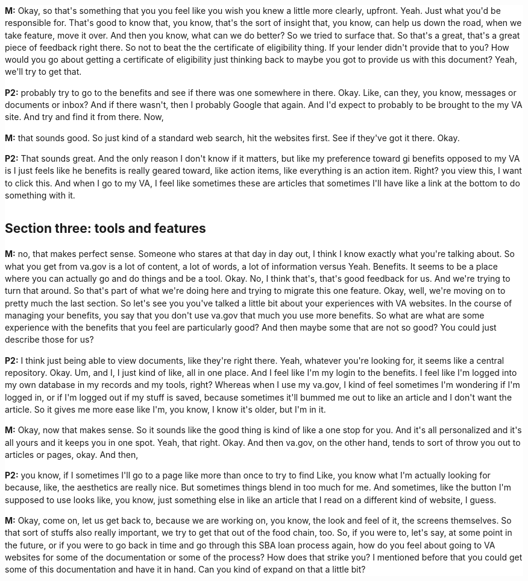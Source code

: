**M:** Okay, so that's something that you you feel like you wish you knew a little more clearly, upfront. Yeah. Just what you'd be responsible for. That's good to know that, you know, that's the sort of insight that, you know, can help us down the road, when we take feature, move it over. And then you know, what can we do better? So we tried to surface that. So that's a great, that's a great piece of feedback right there. So not to beat the the certificate of eligibility thing. If your lender didn't provide that to you? How would you go about getting a certificate of eligibility just thinking back to maybe you got to provide us with this document? Yeah, we'll try to get that.

**P2:** probably try to go to the benefits and see if there was one somewhere in there. Okay. Like, can they, you know, messages or documents or inbox? And if there wasn't, then I probably Google that again. And I'd expect to probably to be brought to the my VA site. And try and find it from there. Now,

**M:** that sounds good. So just kind of a standard web search, hit the websites first. See if they've got it there. Okay.

**P2:** That sounds great. And the only reason I don't know if it matters, but like my preference toward gi benefits opposed to my VA is I just feels like he benefits is really geared toward, like action items, like everything is an action item. Right? you view this, I want to click this. And when I go to my VA, I feel like sometimes these are articles that sometimes I'll have like a link at the bottom to do something with it.

## Section three: tools and features
**M:** no, that makes perfect sense. Someone who stares at that day in day out, I think I know exactly what you're talking about. So what you get from va.gov is a lot of content, a lot of words, a lot of information versus Yeah. Benefits. It seems to be a place where you can actually go and do things and be a tool. Okay. No, I think that's, that's good feedback for us. And we're trying to turn that around. So that's part of what we're doing here and trying to migrate this one feature. Okay, well, we're moving on to pretty much the last section. So let's see you you've talked a little bit about your experiences with VA websites. In the course of managing your benefits, you say that you don't use va.gov that much you use more benefits. So what are what are some experience with the benefits that you feel are particularly good? And then maybe some that are not so good? You could just describe those for us?

**P2:** I think just being able to view documents, like they're right there. Yeah, whatever you're looking for, it seems like a central repository. Okay. Um, and I, I just kind of like, all in one place. And I feel like I'm my login to the benefits. I feel like I'm logged into my own database in my records and my tools, right? Whereas when I use my va.gov, I kind of feel sometimes I'm wondering if I'm logged in, or if I'm logged out if my stuff is saved, because sometimes it'll bummed me out to like an article and I don't want the article. So it gives me more ease like I'm, you know, I know it's older, but I'm in it.

**M:** Okay, now that makes sense. So it sounds like the good thing is kind of like a one stop for you. And it's all personalized and it's all yours and it keeps you in one spot. Yeah, that right. Okay. And then va.gov, on the other hand, tends to sort of throw you out to articles or pages, okay. And then,

**P2:** you know, if I sometimes I'll go to a page like more than once to try to find Like, you know what I'm actually looking for because, like, the aesthetics are really nice. But sometimes things blend in too much for me. And sometimes, like the button I'm supposed to use looks like, you know, just something else in like an article that I read on a different kind of website, I guess.

**M:** Okay, come on, let us get back to, because we are working on, you know, the look and feel of it, the screens themselves. So that sort of stuffs also really important, we try to get that out of the food chain, too. So, if you were to, let's say, at some point in the future, or if you were to go back in time and go through this SBA loan process again, how do you feel about going to VA websites for some of the documentation or some of the process? How does that strike you? I mentioned before that you could get some of this documentation and have it in hand. Can you kind of expand on that a little bit?

